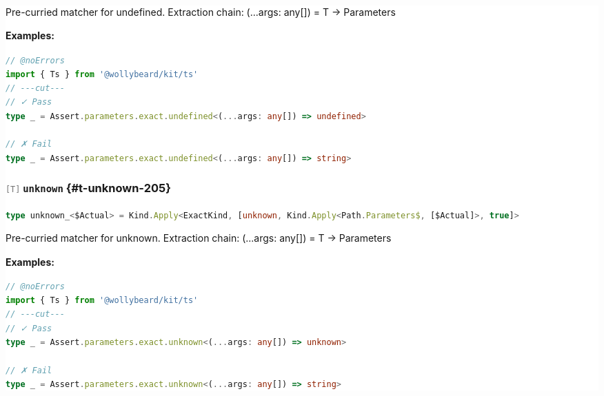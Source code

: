 Pre-curried matcher for undefined. Extraction chain: (...args: any[]) = T → Parameters

**Examples:**

```typescript twoslash
// @noErrors
import { Ts } from '@wollybeard/kit/ts'
// ---cut---
// ✓ Pass
type _ = Assert.parameters.exact.undefined<(...args: any[]) => undefined>

// ✗ Fail
type _ = Assert.parameters.exact.undefined<(...args: any[]) => string>
```

### <span style="opacity: 0.6; font-weight: normal; font-size: 0.85em;">`[T]`</span> `unknown`<SourceLink inline href="https://github.com/jasonkuhrt/kit/blob/main/./src/utils/ts/assert/builder-generated/parameters/not/exact.ts#L205" /> {#t-unknown-205}

```typescript
type unknown_<$Actual> = Kind.Apply<ExactKind, [unknown, Kind.Apply<Path.Parameters$, [$Actual]>, true]>
```

Pre-curried matcher for unknown. Extraction chain: (...args: any[]) = T → Parameters

**Examples:**

```typescript twoslash
// @noErrors
import { Ts } from '@wollybeard/kit/ts'
// ---cut---
// ✓ Pass
type _ = Assert.parameters.exact.unknown<(...args: any[]) => unknown>

// ✗ Fail
type _ = Assert.parameters.exact.unknown<(...args: any[]) => string>
```
